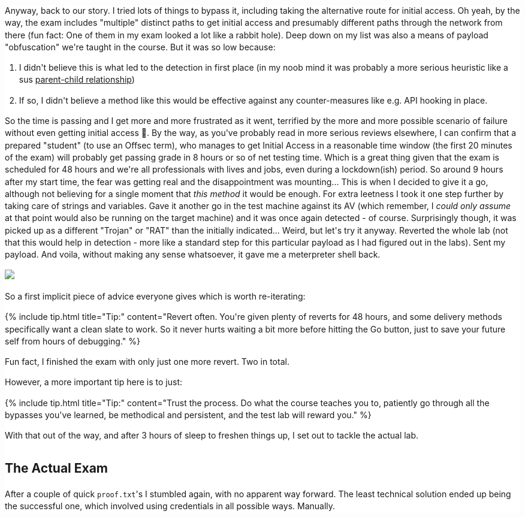 Anyway, back to our story. I tried lots of things to bypass it, including taking the alternative route for initial access. Oh yeah, by the way, the exam includes "multiple" distinct paths to get initial access and presumably different paths through the network from there (fun fact: One of them in my exam looked a lot like a rabbit hole). Deep down on my list was also a means of payload "obfuscation" we're taught in the course. But it was so low because: 

1. I didn't believe this is what led to the detection in first place (in my noob mind it was probably a more serious heuristic like a sus [parent-child relationship](https://labs.f-secure.com/blog/attack-detection-fundamentals-initial-access-lab-1/))

2. If so, I didn't believe a method like this would be effective against any counter-measures like e.g. API hooking in place. 

So the time is passing and I get more and more frustrated as it went, terrified by the more and more possible scenario of failure without even getting initial access :grimacing:. By the way, as you've probably read in more serious reviews elsewhere, I can confirm that a prepared "student" (to use an Offsec term), who manages to get Initial Access in a reasonable time window (the first 20 minutes of the exam) will probably get passing grade in 8 hours or so of net testing time. Which is a great thing given that the exam is scheduled for 48 hours  and we're all professionals with lives and jobs, even during a lockdown(ish) period. So around 9 hours after my start time, the fear was getting real and the disappointment was mounting... This is when I decided to give it a go, although not believing for a single moment that *this method* it would be enough. For extra leetness I took it one step further by taking care of strings and variables. Gave it another go in the test machine against its AV (which remember, I *could only assume* at that point would also be running on the target machine) and it was once again detected - of course. Surprisingly though, it was picked up as a different "Trojan" or "RAT" than the initially indicated... Weird, but let's try it anyway. Reverted the whole lab (not that this would help in detection - more like a standard step for this particular payload as I had figured out in the labs). Sent my payload. And voila, without making any sense whatsoever, it gave me a meterpreter shell back. 

<img src="https://media.giphy.com/media/l4Ep3mmmj7Bw3adWw/giphy.gif"   />

So a first implicit piece of advice everyone gives which is worth re-iterating:

{% include tip.html title="Tip:" content="Revert often. You're given plenty of reverts for 48 hours, and some delivery methods specifically want a clean slate to work. So it never hurts waiting a bit more before hitting the Go button, just to save your future self from hours of debugging." %} 

Fun fact, I finished the exam with only just one more revert. Two in total.

However, a more important tip here is to just: 

{% include tip.html title="Tip:" content="Trust the process. Do what the course teaches you to, patiently go through all the bypasses you've learned, be methodical and persistent, and the test lab will reward you." %}

With that out of the way, and after 3 hours of sleep to freshen things up, I set out to tackle the actual lab.



## The Actual Exam

After a couple of quick `proof.txt`'s I stumbled again, with no apparent way forward. The least technical solution ended up being the successful one, which involved using credentials in all possible ways. Manually. 
